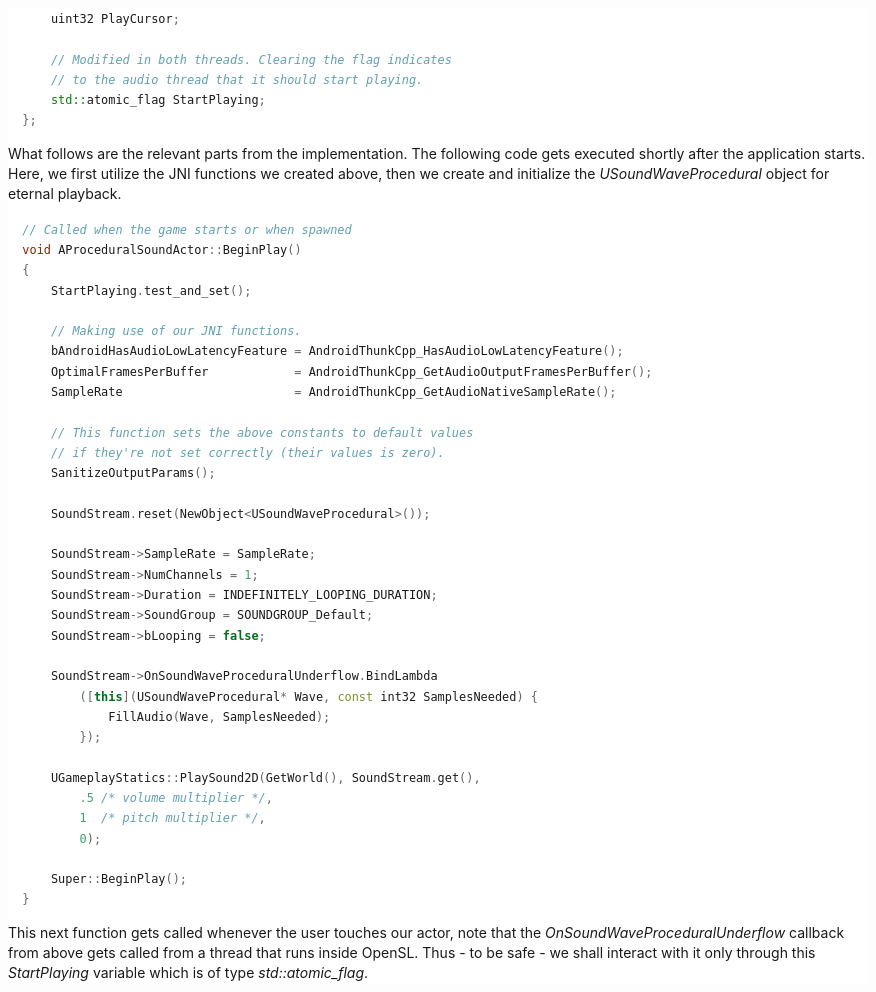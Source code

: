 ```cpp
      uint32 PlayCursor;
  
      // Modified in both threads. Clearing the flag indicates
      // to the audio thread that it should start playing.
      std::atomic_flag StartPlaying;
  };
```

What follows are the relevant parts from the implementation. The following code gets executed shortly after the application starts. Here, we first utilize the JNI functions we created above, then we create and initialize the *USoundWaveProcedural* object for eternal playback.

```cpp
  // Called when the game starts or when spawned
  void AProceduralSoundActor::BeginPlay()
  {
      StartPlaying.test_and_set();
  
      // Making use of our JNI functions.
      bAndroidHasAudioLowLatencyFeature = AndroidThunkCpp_HasAudioLowLatencyFeature();
      OptimalFramesPerBuffer            = AndroidThunkCpp_GetAudioOutputFramesPerBuffer();
      SampleRate                        = AndroidThunkCpp_GetAudioNativeSampleRate();
  
      // This function sets the above constants to default values
      // if they're not set correctly (their values is zero).
      SanitizeOutputParams();
  
      SoundStream.reset(NewObject<USoundWaveProcedural>());
  
      SoundStream->SampleRate = SampleRate;
      SoundStream->NumChannels = 1;
      SoundStream->Duration = INDEFINITELY_LOOPING_DURATION;
      SoundStream->SoundGroup = SOUNDGROUP_Default;
      SoundStream->bLooping = false;
  
      SoundStream->OnSoundWaveProceduralUnderflow.BindLambda
          ([this](USoundWaveProcedural* Wave, const int32 SamplesNeeded) {
              FillAudio(Wave, SamplesNeeded);
          });
  
      UGameplayStatics::PlaySound2D(GetWorld(), SoundStream.get(),
          .5 /* volume multiplier */,
          1  /* pitch multiplier */,
          0);
  
      Super::BeginPlay();
  }
```

This next function gets called whenever the user touches our actor, note that the *OnSoundWaveProceduralUnderflow* callback from above gets called from a thread that runs inside OpenSL. Thus - to be safe - we shall interact with it only through this *StartPlaying* variable which is of type *std::atomic_flag*.
